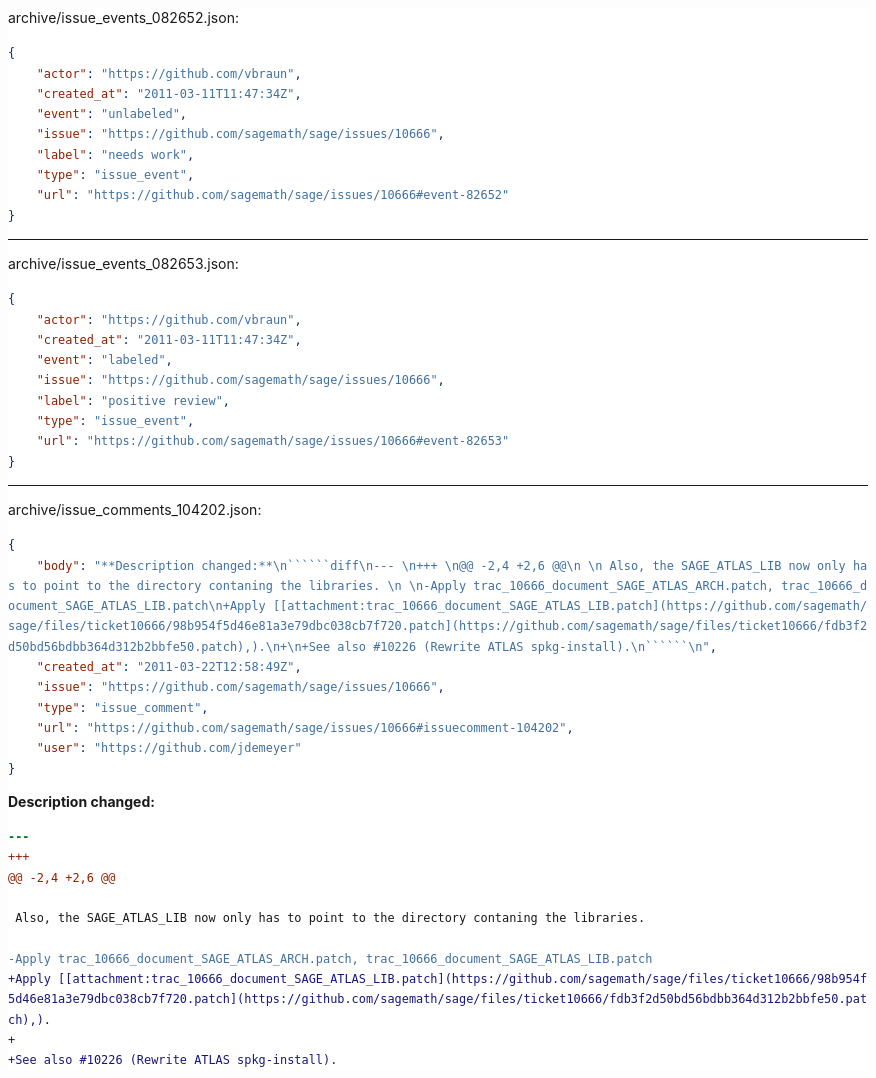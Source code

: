 archive/issue_events_082652.json:
```json
{
    "actor": "https://github.com/vbraun",
    "created_at": "2011-03-11T11:47:34Z",
    "event": "unlabeled",
    "issue": "https://github.com/sagemath/sage/issues/10666",
    "label": "needs work",
    "type": "issue_event",
    "url": "https://github.com/sagemath/sage/issues/10666#event-82652"
}
```



---

archive/issue_events_082653.json:
```json
{
    "actor": "https://github.com/vbraun",
    "created_at": "2011-03-11T11:47:34Z",
    "event": "labeled",
    "issue": "https://github.com/sagemath/sage/issues/10666",
    "label": "positive review",
    "type": "issue_event",
    "url": "https://github.com/sagemath/sage/issues/10666#event-82653"
}
```



---

archive/issue_comments_104202.json:
```json
{
    "body": "**Description changed:**\n``````diff\n--- \n+++ \n@@ -2,4 +2,6 @@\n \n Also, the SAGE_ATLAS_LIB now only has to point to the directory contaning the libraries. \n \n-Apply trac_10666_document_SAGE_ATLAS_ARCH.patch, trac_10666_document_SAGE_ATLAS_LIB.patch\n+Apply [[attachment:trac_10666_document_SAGE_ATLAS_LIB.patch](https://github.com/sagemath/sage/files/ticket10666/98b954f5d46e81a3e79dbc038cb7f720.patch](https://github.com/sagemath/sage/files/ticket10666/fdb3f2d50bd56bdbb364d312b2bbfe50.patch),).\n+\n+See also #10226 (Rewrite ATLAS spkg-install).\n``````\n",
    "created_at": "2011-03-22T12:58:49Z",
    "issue": "https://github.com/sagemath/sage/issues/10666",
    "type": "issue_comment",
    "url": "https://github.com/sagemath/sage/issues/10666#issuecomment-104202",
    "user": "https://github.com/jdemeyer"
}
```

**Description changed:**
``````diff
--- 
+++ 
@@ -2,4 +2,6 @@
 
 Also, the SAGE_ATLAS_LIB now only has to point to the directory contaning the libraries. 
 
-Apply trac_10666_document_SAGE_ATLAS_ARCH.patch, trac_10666_document_SAGE_ATLAS_LIB.patch
+Apply [[attachment:trac_10666_document_SAGE_ATLAS_LIB.patch](https://github.com/sagemath/sage/files/ticket10666/98b954f5d46e81a3e79dbc038cb7f720.patch](https://github.com/sagemath/sage/files/ticket10666/fdb3f2d50bd56bdbb364d312b2bbfe50.patch),).
+
+See also #10226 (Rewrite ATLAS spkg-install).
``````
